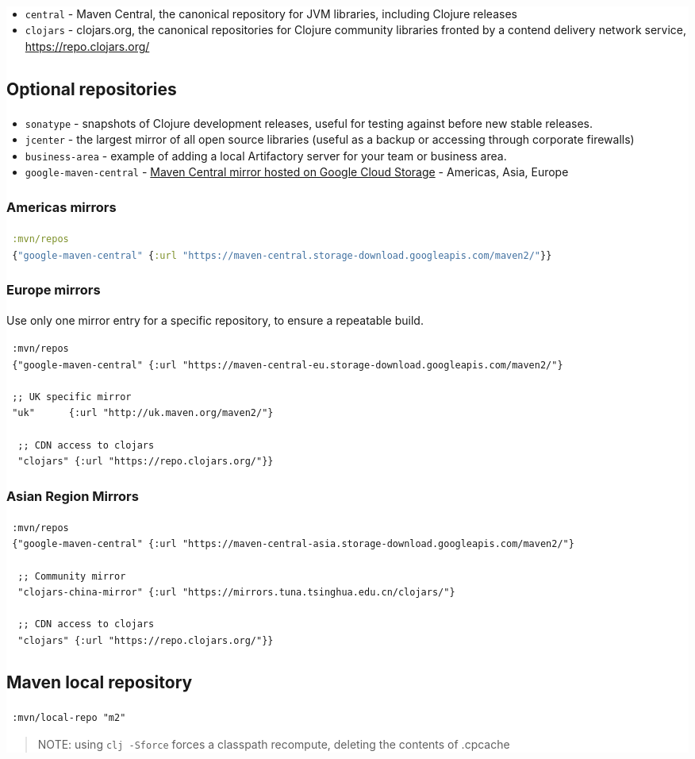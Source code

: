 * `central` - Maven Central, the canonical repository for JVM libraries,
  including Clojure releases
* `clojars` - clojars.org, the canonical repositories for Clojure community
  libraries fronted by a contend delivery network service,
  <https://repo.clojars.org/>

## Optional repositories

* `sonatype` - snapshots of Clojure development releases, useful for testing
  against before new stable releases.
* `jcenter` - the largest mirror of all open source libraries (useful as a
  backup or accessing through corporate firewalls)
* `business-area` - example of adding a local Artifactory server for your team
  or business area.
* `google-maven-central` - [Maven Central mirror hosted on Google Cloud
  Storage](https://storage-download.googleapis.com/maven-central/index.html) -
  Americas, Asia, Europe

### Americas mirrors

```clojure
 :mvn/repos
 {"google-maven-central" {:url "https://maven-central.storage-download.googleapis.com/maven2/"}}
```

### Europe mirrors

Use only one mirror entry for a specific repository, to ensure a repeatable build.

```
 :mvn/repos
 {"google-maven-central" {:url "https://maven-central-eu.storage-download.googleapis.com/maven2/"}

 ;; UK specific mirror
 "uk"      {:url "http://uk.maven.org/maven2/"}

  ;; CDN access to clojars
  "clojars" {:url "https://repo.clojars.org/"}}
```

### Asian Region Mirrors

```
 :mvn/repos
 {"google-maven-central" {:url "https://maven-central-asia.storage-download.googleapis.com/maven2/"}

  ;; Community mirror
  "clojars-china-mirror" {:url "https://mirrors.tuna.tsinghua.edu.cn/clojars/"}

  ;; CDN access to clojars
  "clojars" {:url "https://repo.clojars.org/"}}
```

## Maven local repository

```
 :mvn/local-repo "m2"
```

> NOTE: using `clj -Sforce` forces a classpath recompute, deleting the contents
> of .cpcache

